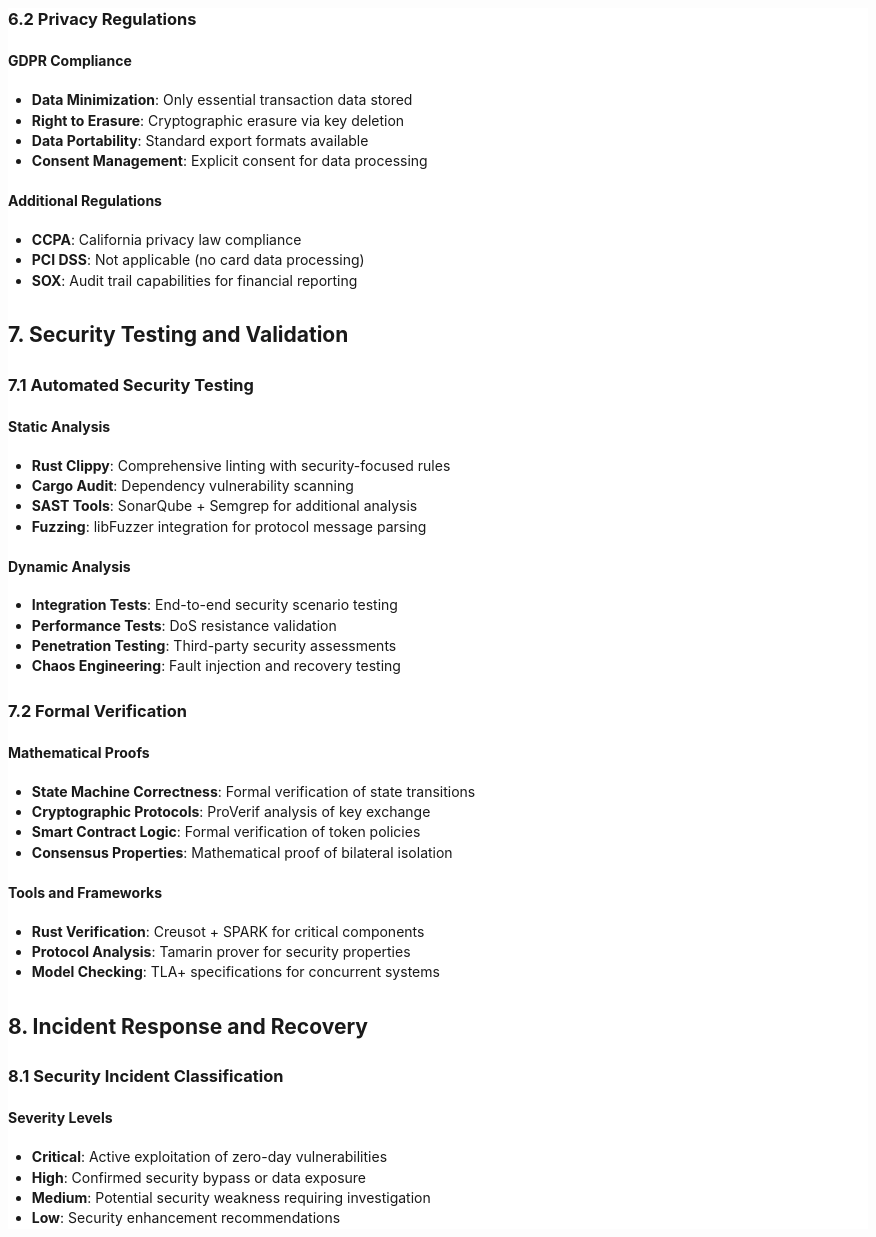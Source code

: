 ### 6.2 Privacy Regulations

#### GDPR Compliance
- **Data Minimization**: Only essential transaction data stored
- **Right to Erasure**: Cryptographic erasure via key deletion
- **Data Portability**: Standard export formats available
- **Consent Management**: Explicit consent for data processing

#### Additional Regulations
- **CCPA**: California privacy law compliance
- **PCI DSS**: Not applicable (no card data processing)
- **SOX**: Audit trail capabilities for financial reporting

## 7. Security Testing and Validation

### 7.1 Automated Security Testing

#### Static Analysis
- **Rust Clippy**: Comprehensive linting with security-focused rules
- **Cargo Audit**: Dependency vulnerability scanning
- **SAST Tools**: SonarQube + Semgrep for additional analysis
- **Fuzzing**: libFuzzer integration for protocol message parsing

#### Dynamic Analysis
- **Integration Tests**: End-to-end security scenario testing
- **Performance Tests**: DoS resistance validation
- **Penetration Testing**: Third-party security assessments
- **Chaos Engineering**: Fault injection and recovery testing

### 7.2 Formal Verification

#### Mathematical Proofs
- **State Machine Correctness**: Formal verification of state transitions
- **Cryptographic Protocols**: ProVerif analysis of key exchange
- **Smart Contract Logic**: Formal verification of token policies
- **Consensus Properties**: Mathematical proof of bilateral isolation

#### Tools and Frameworks
- **Rust Verification**: Creusot + SPARK for critical components
- **Protocol Analysis**: Tamarin prover for security properties
- **Model Checking**: TLA+ specifications for concurrent systems

## 8. Incident Response and Recovery

### 8.1 Security Incident Classification

#### Severity Levels
- **Critical**: Active exploitation of zero-day vulnerabilities
- **High**: Confirmed security bypass or data exposure
- **Medium**: Potential security weakness requiring investigation
- **Low**: Security enhancement recommendations
